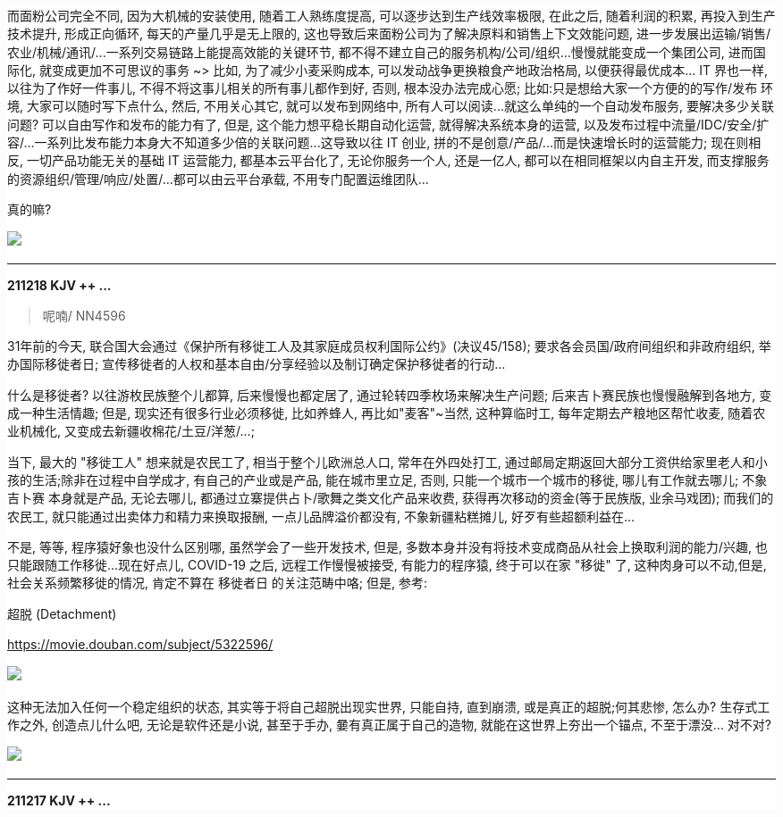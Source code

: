 而面粉公司完全不同, 因为大机械的安装使用, 随着工人熟练度提高, 可以逐步达到生产线效率极限, 在此之后, 随着利润的积累, 再投入到生产技术提升, 形成正向循环, 每天的产量几乎是无上限的, 这也导致后来面粉公司为了解决原料和销售上下文效能问题, 进一步发展出运输/销售/农业/机械/通讯/...一系列交易链路上能提高效能的关键环节, 都不得不建立自己的服务机构/公司/组织...慢慢就能变成一个集团公司, 进而国际化, 就变成更加不可思议的事务 ~> 比如, 为了减少小麦采购成本, 可以发动战争更换粮食产地政治格局, 以便获得最优成本...
IT 界也一样, 以往为了作好一件事儿, 不得不将这事儿相关的所有事儿都作到好, 否则, 根本没办法完成心愿; 比如:只是想给大家一个方便的的写作/发布 环境, 大家可以随时写下点什么, 然后, 不用关心其它, 就可以发布到网络中, 所有人可以阅读...就这么单纯的一个自动发布服务, 要解决多少关联问题? 可以自由写作和发布的能力有了, 但是, 这个能力想平稳长期自动化运营, 就得解决系统本身的运营, 以及发布过程中流量/IDC/安全/扩容/...一系列比发布能力本身大不知道多少倍的关联问题...这导致以往 IT 创业, 拼的不是创意/产品/...而是快速增长时的运营能力; 现在则相反, 一切产品功能无关的基础 IT 运营能力, 都基本云平台化了, 无论你服务一个人, 还是一亿人, 都可以在相同框架以内自主开发, 而支撑服务的资源组织/管理/响应/处置/...都可以由云平台承载, 不用专门配置运维团队...

真的嘛?​


![](https://ipic.zoomquiet.top/2021-12-18-zq42-today-card-2112.019.jpeg)




---------------------------------------------------
**211218 KJV ++ ...**

> 呢喃/ NN4596


31年前的今天, 联合国大会通过《保护所有移徙工人及其家庭成员权利国际公约》(决议45/158); 要求各会员国/政府间组织和非政府组织, 举办国际移徙者日; 宣传移徙者的人权和基本自由/分享经验以及制订确定保护移徙者的行动...

什么是移徙者? 以往游枚民族整个儿都算, 后来慢慢也都定居了, 通过轮转四季枚场来解决生产问题; 后来吉卜赛民族也慢慢融解到各地方, 变成一种生活情趣; 但是, 现实还有很多行业必须移徙, 比如养蜂人, 再比如"麦客"~当然, 这种算临时工, 每年定期去产粮地区帮忙收麦, 随着农业机械化, 又变成去新疆收棉花/土豆/洋葱/...;

当下, 最大的 "移徙工人" 想来就是农民工了, 相当于整个儿欧洲总人口, 常年在外四处打工, 通过邮局定期返回大部分工资供给家里老人和小孩的生活;除非在过程中自学成才, 有自己的产业或是产品, 能在城市里立足, 否则, 只能一个城市一个城市的移徙, 哪儿有工作就去哪儿; 不象 吉卜赛 本身就是产品, 无论去哪儿, 都通过立寨提供占卜/歌舞之类文化产品来收费, 获得再次移动的资金(等于民族版, 业余马戏团); 而我们的农民工, 就只能通过出卖体力和精力来换取报酬, 一点儿品牌溢价都没有, 不象新疆粘糕摊儿, 好歹有些超额利益在...

不是, 等等, 程序猿好象也没什么区别哪, 虽然学会了一些开发技术, 但是, 多数本身并没有将技术变成商品从社会上换取利润的能力/兴趣, 也只能跟随工作移徙...现在好点儿, COVID-19 之后, 远程工作慢慢被接受, 有能力的程序猿, 终于可以在家 "移徙" 了, 这种肉身可以不动,但是, 社会关系频繁移徙的情况, 肯定不算在 移徙者日 的关注范畴中咯; 但是, 参考:

超脱 (Detachment) 

https://movie.douban.com/subject/5322596/

![](https://ipic.zoomquiet.top/2021-12-17-zshot%202021-12-17%2008.54.05.jpg)


这种无法加入任何一个稳定组织的状态, 其实等于将自己超脱出现实世界, 只能自持, 直到崩溃, 或是真正的超脱;何其悲惨, 怎么办? 生存式工作之外, 创造点儿什么吧, 无论是软件还是小说, 甚至于手办, 嘦有真正属于自己的造物, 就能在这世界上夯出一个锚点​, 不至于漂没...
对不对?








![](https://ipic.zoomquiet.top/2021-12-17-zq42-today-card-2112.018.jpeg)





---------------------------------------------------
**211217 KJV ++ ...**
